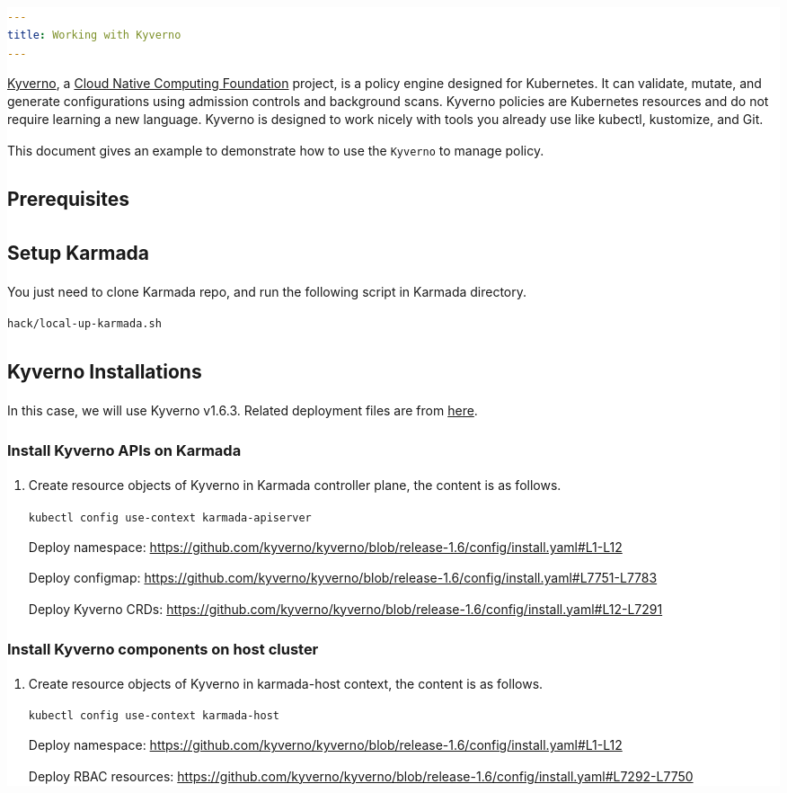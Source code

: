 ```yaml
---
title: Working with Kyverno
---
```


[Kyverno](https://github.com/kyverno/kyverno), a [Cloud Native Computing Foundation](https://cncf.io/) project, is a policy engine designed for Kubernetes. It can validate, mutate, and generate configurations using admission controls and background scans. Kyverno policies are Kubernetes resources and do not require learning a new language. Kyverno is designed to work nicely with tools you already use like kubectl, kustomize, and Git.

This document gives an example to demonstrate how to use the `Kyverno` to manage policy.

## Prerequisites
## Setup Karmada

You just need to clone Karmada repo, and run the following script in Karmada directory. 

```console
hack/local-up-karmada.sh
```

## Kyverno Installations

In this case, we will use Kyverno v1.6.3. Related deployment files are from [here](https://github.com/kyverno/kyverno/blob/release-1.6/config/install.yaml).

### Install Kyverno APIs on Karmada

1. Create resource objects of Kyverno in Karmada controller plane, the content is as follows.

   ```shell
   kubectl config use-context karmada-apiserver
   ```

   Deploy namespace: https://github.com/kyverno/kyverno/blob/release-1.6/config/install.yaml#L1-L12
   
   Deploy configmap: https://github.com/kyverno/kyverno/blob/release-1.6/config/install.yaml#L7751-L7783
   
   Deploy Kyverno CRDs: https://github.com/kyverno/kyverno/blob/release-1.6/config/install.yaml#L12-L7291

### Install Kyverno components on host cluster

1. Create resource objects of Kyverno in karmada-host context, the content is as follows.

   ```shell
   kubectl config use-context karmada-host  
   ```

   Deploy namespace: https://github.com/kyverno/kyverno/blob/release-1.6/config/install.yaml#L1-L12

   Deploy RBAC resources: https://github.com/kyverno/kyverno/blob/release-1.6/config/install.yaml#L7292-L7750
